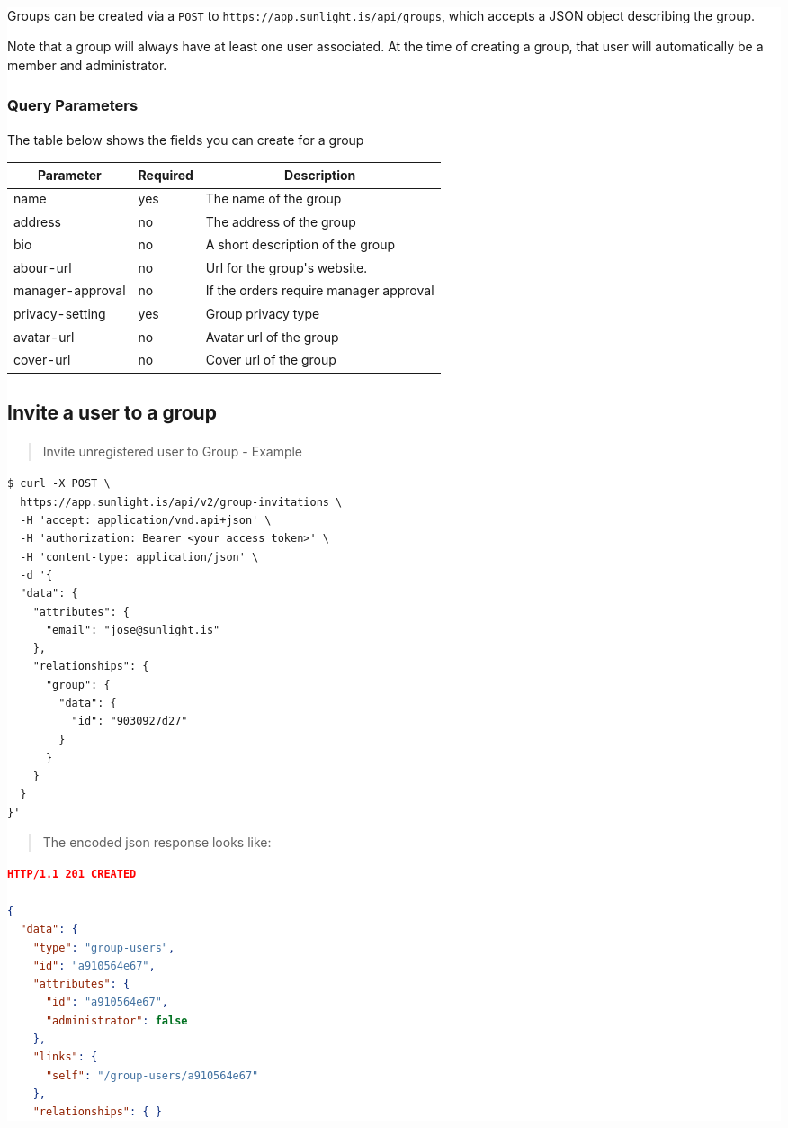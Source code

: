 Groups can be created via a `POST` to `https://app.sunlight.is/api/groups`, which accepts a JSON object describing the group.

<aside class="notice">
  Note that a group will always have at least one user associated. At the time of creating a group, that user will automatically be a member and administrator.
</aside>

### Query Parameters

The table below shows the fields you can create for a group

Parameter | Required | Description
--------- | ------- | -----------
name | yes | The name of the group
address | no | The address of the group
bio | no | A short description of the group
abour-url | no | Url for the group's website.
manager-approval | no | If the orders require manager approval
privacy-setting | yes | Group privacy type
avatar-url | no | Avatar url of the group
cover-url | no | Cover url of the group

## Invite a user to a group

> Invite unregistered user to Group - Example

```shell
$ curl -X POST \
  https://app.sunlight.is/api/v2/group-invitations \
  -H 'accept: application/vnd.api+json' \
  -H 'authorization: Bearer <your access token>' \
  -H 'content-type: application/json' \
  -d '{
  "data": {
    "attributes": {
      "email": "jose@sunlight.is"
    },
    "relationships": {
      "group": {
        "data": {
          "id": "9030927d27"
        }
      }
    }
  }
}'
```

> The encoded json response looks like:

```json
HTTP/1.1 201 CREATED

{
  "data": {
    "type": "group-users",
    "id": "a910564e67",
    "attributes": {
      "id": "a910564e67",
      "administrator": false
    },
    "links": {
      "self": "/group-users/a910564e67"
    },
    "relationships": { }
```